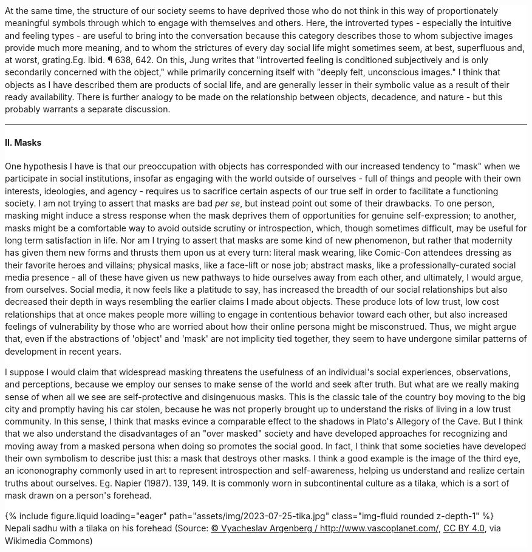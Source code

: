 At the same time, the structure of our society seems to have deprived those who do not think in this way of proportionately meaningful symbols through which to engage with themselves and others. Here, the introverted types - especially the intuitive and feeling types - are useful to bring into the conversation because this category describes those to whom subjective images provide much more meaning, and to whom the strictures of every day social life might sometimes seem, at best, superfluous and, at worst, grating.<d-footnote>Eg. Ibid. ¶ 638, 642. On this, Jung writes that "introverted feeling is conditioned subjectively and is only secondarily concerned with the object," while primarily concerning itself with "deeply felt, unconscious images."</d-footnote> I think that objects as I have described them are products of social life, and are generally lesser in their symbolic value as a result of their ready availability. There is further analogy to be made on the relationship between objects, decadence, and nature - but this probably warrants a separate discussion.

---

#### II. Masks

One hypothesis I have is that our preoccupation with objects has corresponded with our increased tendency to "mask" when we participate in social institutions, insofar as engaging with the world outside of ourselves - full of things and people with their own interests, ideologies, and agency - requires us to sacrifice certain aspects of our true self in order to facilitate a functioning society. I am not trying to assert that masks are bad _per se_, but instead point out some of their drawbacks. To one person, masking might induce a stress response when the mask deprives them of opportunities for genuine self-expression; to another, masks might be a comfortable way to avoid outside scrutiny or introspection, which, though sometimes difficult, may be useful for long term satisfaction in life. Nor am I trying to assert that masks are some kind of new phenomenon, but rather that modernity has given them new forms and thrusts them upon us at every turn: literal mask wearing, like Comic-Con attendees dressing as their favorite heroes and villains; physical masks, like a face-lift or nose job; abstract masks, like a professionally-curated social media presence - all of these have given us new pathways to hide ourselves away from each other, and ultimately, I would argue, from ourselves. Social media, it now feels like a platitude to say, has increased the breadth of our social relationships but also decreased their depth in ways resembling the earlier claims I made about objects. These produce lots of low trust, low cost relationships that at once makes people more willing to engage in contentious behavior toward each other, but also increased feelings of vulnerability by those who are worried about how their online persona might be misconstrued. Thus, we might argue that, even if the abstractions of 'object' and 'mask' are not implicity tied together, they seem to have undergone similar patterns of development in recent years.

I suppose I would claim that widespread masking threatens the usefulness of an individual's social experiences, observations, and perceptions, because we employ our senses to make sense of the world and seek after truth. But what are we really making sense of when all we see are self-protective and disingenuous masks. This is the classic tale of the country boy moving to the big city and promptly having his car stolen, because he was not properly brought up to understand the risks of living in a low trust community. In this sense, I think that masks evince a comparable effect to the shadows in Plato's Allegory of the Cave. But I think that we also understand the disadvantages of an "over masked" society and have developed approaches for recognizing and moving away from a masked persona when doing so promotes the social good. In fact, I think that some societies have developed their own symbolism to describe just this: a mask that destroys other masks. I think a good example is the image of the third eye, an icononography commonly used in art to represent introspection and self-awareness, helping us understand and realize certain truths about ourselves. <d-footnote>Eg. Napier (1987). 139, 149.</d-footnote> It is commonly worn in subcontinental culture as a tilaka, which is a sort of mask drawn on a person's forehead.

<div class="row mt-3">
    <div class="col-sm mt-3 mt-md-0">
        {% include figure.liquid loading="eager" path="assets/img/2023-07-25-tika.jpg" class="img-fluid rounded z-depth-1" %}
    </div>
</div>
<div class="caption">
    Nepali sadhu with a tilaka on his forehead (Source: <a href="https://commons.wikimedia.org/wiki/File:Kathmandu,_Nepal,_Sadhu.jpg">© Vyacheslav Argenberg / http://www.vascoplanet.com/</a>, <a href="https://creativecommons.org/licenses/by/4.0">CC BY 4.0</a>, via Wikimedia Commons)
</div>
